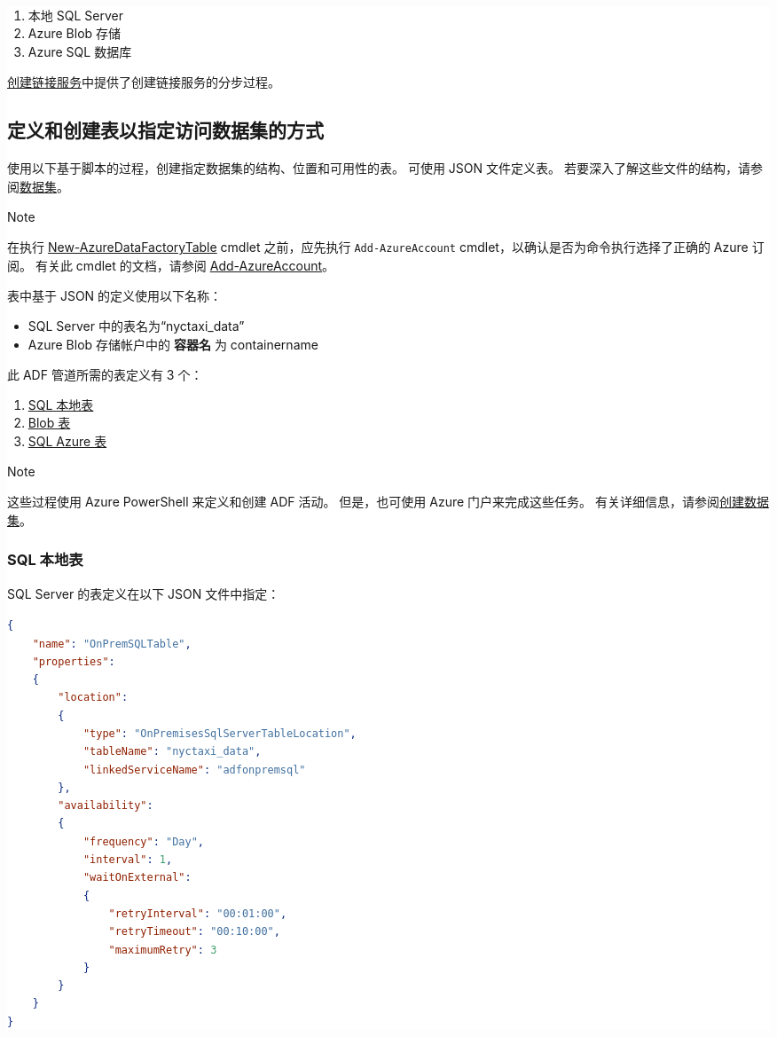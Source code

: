 1. 本地 SQL Server
2. Azure Blob 存储
3. Azure SQL 数据库

[创建链接服务](../../data-factory/tutorial-hybrid-copy-portal.md#create-a-pipeline)中提供了创建链接服务的分步过程。


## <a name="define-and-create-tables-to-specify-how-to-access-the-datasets"></a><a name="adf-tables"></a>定义和创建表以指定访问数据集的方式
使用以下基于脚本的过程，创建指定数据集的结构、位置和可用性的表。 可使用 JSON 文件定义表。 若要深入了解这些文件的结构，请参阅[数据集](../../data-factory/concepts-datasets-linked-services.md)。

> [!NOTE]
> 在执行 [New-AzureDataFactoryTable](https://docs.microsoft.com/previous-versions/azure/dn835096(v=azure.100)) cmdlet 之前，应先执行 `Add-AzureAccount` cmdlet，以确认是否为命令执行选择了正确的 Azure 订阅。 有关此 cmdlet 的文档，请参阅 [Add-AzureAccount](https://docs.microsoft.com/powershell/module/servicemanagement/azure.service/add-azureaccount?view=azuresmps-3.7.0)。
>
>

表中基于 JSON 的定义使用以下名称：

* SQL Server 中的表名为“nyctaxi_data”
* Azure Blob 存储帐户中的 **容器名** 为 containername

此 ADF 管道所需的表定义有 3 个：

1. [SQL 本地表](#adf-table-onprem-sql)
2. [Blob 表](#adf-table-blob-store)
3. [SQL Azure 表](#adf-table-azure-sql)

> [!NOTE]
> 这些过程使用 Azure PowerShell 来定义和创建 ADF 活动。 但是，也可使用 Azure 门户来完成这些任务。 有关详细信息，请参阅[创建数据集](../../data-factory/tutorial-hybrid-copy-portal.md#create-a-pipeline)。
>
>

### <a name="sql-on-premises-table"></a><a name="adf-table-onprem-sql"></a>SQL 本地表
SQL Server 的表定义在以下 JSON 文件中指定：

```json
{
    "name": "OnPremSQLTable",
    "properties":
    {
        "location":
        {
            "type": "OnPremisesSqlServerTableLocation",
            "tableName": "nyctaxi_data",
            "linkedServiceName": "adfonpremsql"
        },
        "availability":
        {
            "frequency": "Day",
            "interval": 1,
            "waitOnExternal":
            {
                "retryInterval": "00:01:00",
                "retryTimeout": "00:10:00",
                "maximumRetry": 3
            }
        }
    }
}
```
